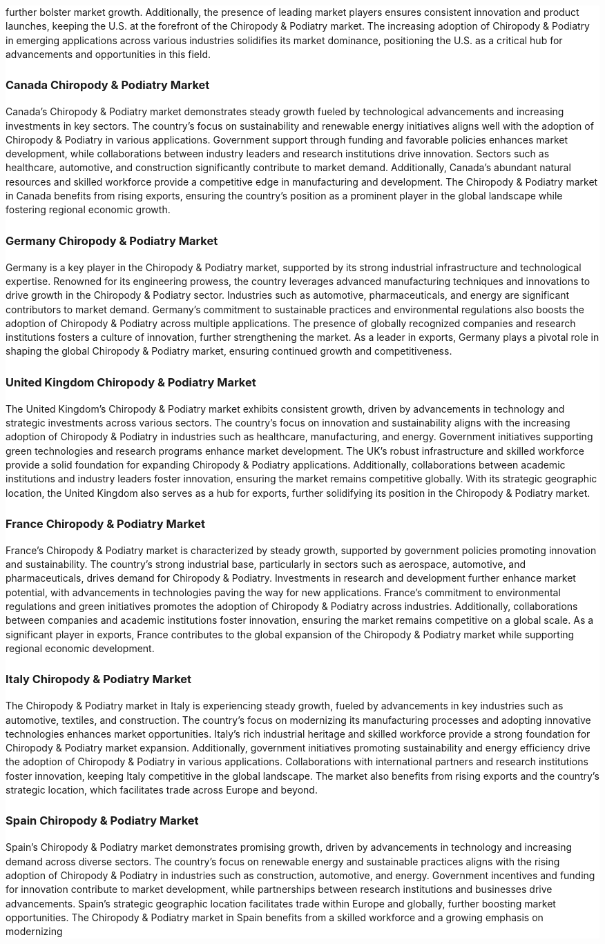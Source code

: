 further bolster market growth. Additionally, the presence of leading market players ensures consistent innovation and product launches, keeping the U.S. at the forefront of the Chiropody & Podiatry market. The increasing adoption of Chiropody & Podiatry in emerging applications across various industries solidifies its market dominance, positioning the U.S. as a critical hub for advancements and opportunities in this field.</p><h3>Canada Chiropody & Podiatry Market</h3><p>Canada&rsquo;s Chiropody & Podiatry market demonstrates steady growth fueled by technological advancements and increasing investments in key sectors. The country&rsquo;s focus on sustainability and renewable energy initiatives aligns well with the adoption of Chiropody & Podiatry in various applications. Government support through funding and favorable policies enhances market development, while collaborations between industry leaders and research institutions drive innovation. Sectors such as healthcare, automotive, and construction significantly contribute to market demand. Additionally, Canada&rsquo;s abundant natural resources and skilled workforce provide a competitive edge in manufacturing and development. The Chiropody & Podiatry market in Canada benefits from rising exports, ensuring the country&rsquo;s position as a prominent player in the global landscape while fostering regional economic growth.</p><h3>Germany Chiropody & Podiatry Market</h3><p>Germany is a key player in the Chiropody & Podiatry market, supported by its strong industrial infrastructure and technological expertise. Renowned for its engineering prowess, the country leverages advanced manufacturing techniques and innovations to drive growth in the Chiropody & Podiatry sector. Industries such as automotive, pharmaceuticals, and energy are significant contributors to market demand. Germany&rsquo;s commitment to sustainable practices and environmental regulations also boosts the adoption of Chiropody & Podiatry across multiple applications. The presence of globally recognized companies and research institutions fosters a culture of innovation, further strengthening the market. As a leader in exports, Germany plays a pivotal role in shaping the global Chiropody & Podiatry market, ensuring continued growth and competitiveness.</p><h3>United Kingdom Chiropody & Podiatry Market</h3><p>The United Kingdom&rsquo;s Chiropody & Podiatry market exhibits consistent growth, driven by advancements in technology and strategic investments across various sectors. The country&rsquo;s focus on innovation and sustainability aligns with the increasing adoption of Chiropody & Podiatry in industries such as healthcare, manufacturing, and energy. Government initiatives supporting green technologies and research programs enhance market development. The UK&rsquo;s robust infrastructure and skilled workforce provide a solid foundation for expanding Chiropody & Podiatry applications. Additionally, collaborations between academic institutions and industry leaders foster innovation, ensuring the market remains competitive globally. With its strategic geographic location, the United Kingdom also serves as a hub for exports, further solidifying its position in the Chiropody & Podiatry market.</p><h3>France Chiropody & Podiatry Market</h3><p>France&rsquo;s Chiropody & Podiatry market is characterized by steady growth, supported by government policies promoting innovation and sustainability. The country&rsquo;s strong industrial base, particularly in sectors such as aerospace, automotive, and pharmaceuticals, drives demand for Chiropody & Podiatry. Investments in research and development further enhance market potential, with advancements in technologies paving the way for new applications. France&rsquo;s commitment to environmental regulations and green initiatives promotes the adoption of Chiropody & Podiatry across industries. Additionally, collaborations between companies and academic institutions foster innovation, ensuring the market remains competitive on a global scale. As a significant player in exports, France contributes to the global expansion of the Chiropody & Podiatry market while supporting regional economic development.</p><h3>Italy Chiropody & Podiatry Market</h3><p>The Chiropody & Podiatry market in Italy is experiencing steady growth, fueled by advancements in key industries such as automotive, textiles, and construction. The country&rsquo;s focus on modernizing its manufacturing processes and adopting innovative technologies enhances market opportunities. Italy&rsquo;s rich industrial heritage and skilled workforce provide a strong foundation for Chiropody & Podiatry market expansion. Additionally, government initiatives promoting sustainability and energy efficiency drive the adoption of Chiropody & Podiatry in various applications. Collaborations with international partners and research institutions foster innovation, keeping Italy competitive in the global landscape. The market also benefits from rising exports and the country&rsquo;s strategic location, which facilitates trade across Europe and beyond.</p><h3>Spain Chiropody & Podiatry Market</h3><p>Spain&rsquo;s Chiropody & Podiatry market demonstrates promising growth, driven by advancements in technology and increasing demand across diverse sectors. The country&rsquo;s focus on renewable energy and sustainable practices aligns with the rising adoption of Chiropody & Podiatry in industries such as construction, automotive, and energy. Government incentives and funding for innovation contribute to market development, while partnerships between research institutions and businesses drive advancements. Spain&rsquo;s strategic geographic location facilitates trade within Europe and globally, further boosting market opportunities. The Chiropody & Podiatry market in Spain benefits from a skilled workforce and a growing emphasis on modernizing